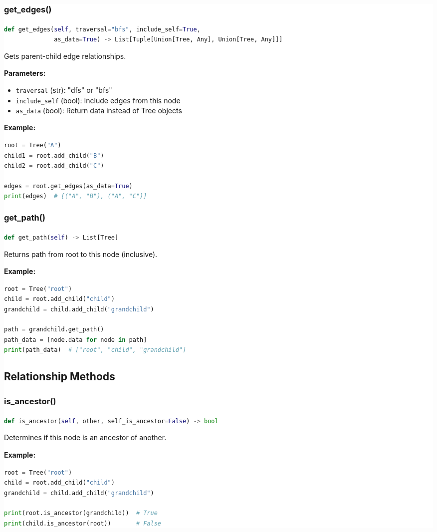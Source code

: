 ### get_edges()
```python
def get_edges(self, traversal="bfs", include_self=True, 
              as_data=True) -> List[Tuple[Union[Tree, Any], Union[Tree, Any]]]
```
Gets parent-child edge relationships.

**Parameters:**
- `traversal` (str): "dfs" or "bfs"
- `include_self` (bool): Include edges from this node
- `as_data` (bool): Return data instead of Tree objects

**Example:**
```python
root = Tree("A")
child1 = root.add_child("B")
child2 = root.add_child("C")

edges = root.get_edges(as_data=True)
print(edges)  # [("A", "B"), ("A", "C")]
```

### get_path()
```python
def get_path(self) -> List[Tree]
```
Returns path from root to this node (inclusive).

**Example:**
```python
root = Tree("root")
child = root.add_child("child")
grandchild = child.add_child("grandchild")

path = grandchild.get_path()
path_data = [node.data for node in path]
print(path_data)  # ["root", "child", "grandchild"]
```

## Relationship Methods

### is_ancestor()
```python
def is_ancestor(self, other, self_is_ancestor=False) -> bool
```
Determines if this node is an ancestor of another.

**Example:**
```python
root = Tree("root")
child = root.add_child("child")
grandchild = child.add_child("grandchild")

print(root.is_ancestor(grandchild))  # True
print(child.is_ancestor(root))       # False
```
